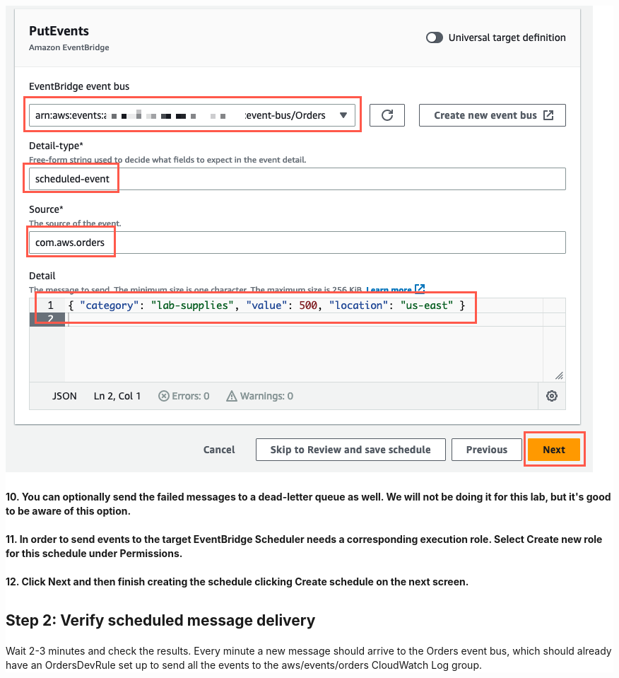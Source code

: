 ![Alt text](./assets/image-12.png)

#### 10. You can optionally send the failed messages to a dead-letter queue as well. We will not be doing it for this lab, but it's good to be aware of this option.

#### 11. In order to send events to the target EventBridge Scheduler needs a corresponding execution role. Select Create new role for this schedule under Permissions.

#### 12. Click Next and then finish creating the schedule clicking Create schedule on the next screen.

## Step 2: Verify scheduled message delivery

Wait 2-3 minutes and check the results. Every minute a new message should arrive to the Orders event bus, which should already have an OrdersDevRule set up to send all the events to the aws/events/orders CloudWatch Log group.
